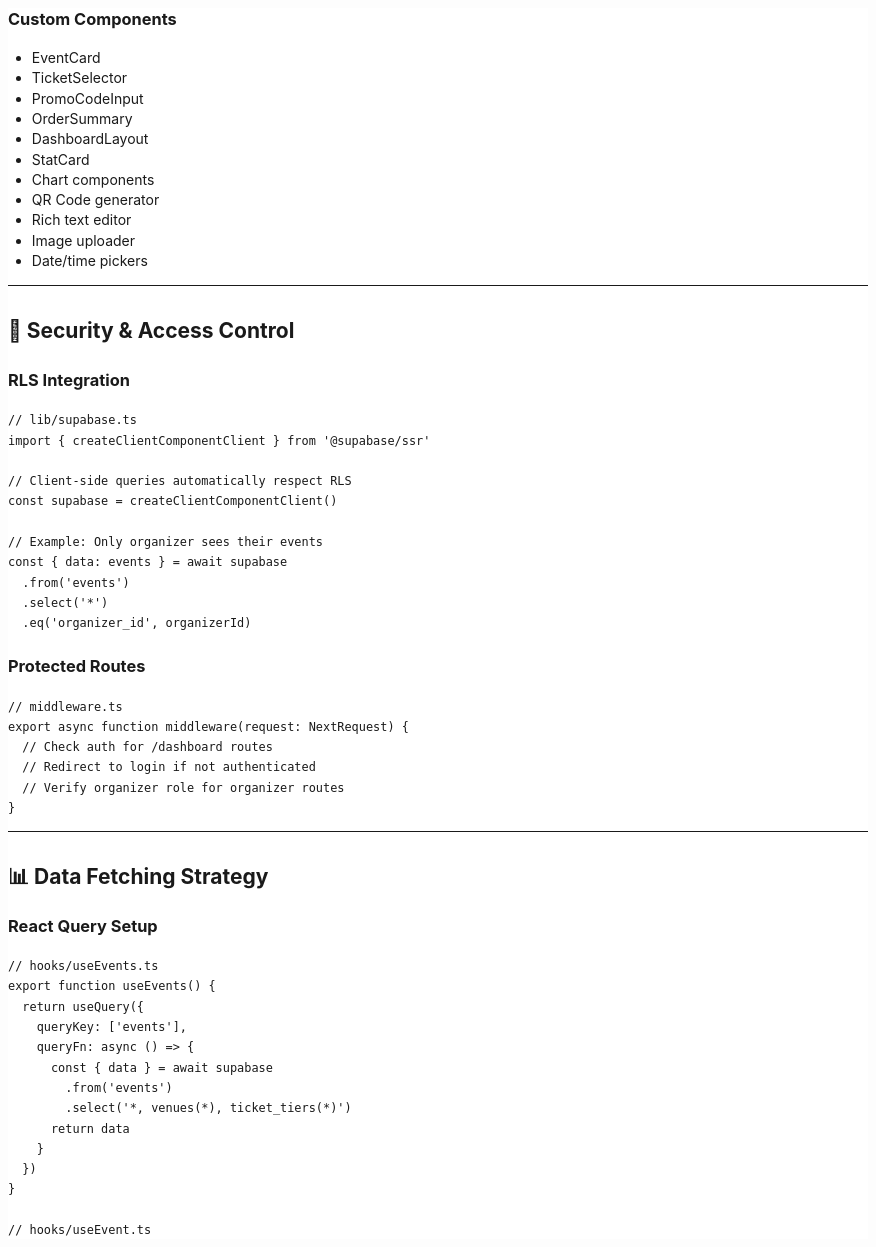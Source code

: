 ### Custom Components
- EventCard
- TicketSelector
- PromoCodeInput
- OrderSummary
- DashboardLayout
- StatCard
- Chart components
- QR Code generator
- Rich text editor
- Image uploader
- Date/time pickers

---

## 🔐 Security & Access Control

### RLS Integration
```tsx
// lib/supabase.ts
import { createClientComponentClient } from '@supabase/ssr'

// Client-side queries automatically respect RLS
const supabase = createClientComponentClient()

// Example: Only organizer sees their events
const { data: events } = await supabase
  .from('events')
  .select('*')
  .eq('organizer_id', organizerId)
```

### Protected Routes
```tsx
// middleware.ts
export async function middleware(request: NextRequest) {
  // Check auth for /dashboard routes
  // Redirect to login if not authenticated
  // Verify organizer role for organizer routes
}
```

---

## 📊 Data Fetching Strategy

### React Query Setup
```tsx
// hooks/useEvents.ts
export function useEvents() {
  return useQuery({
    queryKey: ['events'],
    queryFn: async () => {
      const { data } = await supabase
        .from('events')
        .select('*, venues(*), ticket_tiers(*)')
      return data
    }
  })
}

// hooks/useEvent.ts
```